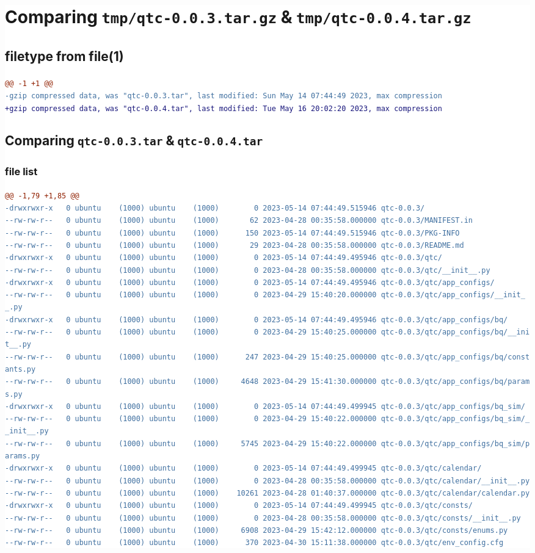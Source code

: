 # Comparing `tmp/qtc-0.0.3.tar.gz` & `tmp/qtc-0.0.4.tar.gz`

## filetype from file(1)

```diff
@@ -1 +1 @@
-gzip compressed data, was "qtc-0.0.3.tar", last modified: Sun May 14 07:44:49 2023, max compression
+gzip compressed data, was "qtc-0.0.4.tar", last modified: Tue May 16 20:02:20 2023, max compression
```

## Comparing `qtc-0.0.3.tar` & `qtc-0.0.4.tar`

### file list

```diff
@@ -1,79 +1,85 @@
-drwxrwxr-x   0 ubuntu    (1000) ubuntu    (1000)        0 2023-05-14 07:44:49.515946 qtc-0.0.3/
--rw-rw-r--   0 ubuntu    (1000) ubuntu    (1000)       62 2023-04-28 00:35:58.000000 qtc-0.0.3/MANIFEST.in
--rw-rw-r--   0 ubuntu    (1000) ubuntu    (1000)      150 2023-05-14 07:44:49.515946 qtc-0.0.3/PKG-INFO
--rw-rw-r--   0 ubuntu    (1000) ubuntu    (1000)       29 2023-04-28 00:35:58.000000 qtc-0.0.3/README.md
-drwxrwxr-x   0 ubuntu    (1000) ubuntu    (1000)        0 2023-05-14 07:44:49.495946 qtc-0.0.3/qtc/
--rw-rw-r--   0 ubuntu    (1000) ubuntu    (1000)        0 2023-04-28 00:35:58.000000 qtc-0.0.3/qtc/__init__.py
-drwxrwxr-x   0 ubuntu    (1000) ubuntu    (1000)        0 2023-05-14 07:44:49.495946 qtc-0.0.3/qtc/app_configs/
--rw-rw-r--   0 ubuntu    (1000) ubuntu    (1000)        0 2023-04-29 15:40:20.000000 qtc-0.0.3/qtc/app_configs/__init__.py
-drwxrwxr-x   0 ubuntu    (1000) ubuntu    (1000)        0 2023-05-14 07:44:49.495946 qtc-0.0.3/qtc/app_configs/bq/
--rw-rw-r--   0 ubuntu    (1000) ubuntu    (1000)        0 2023-04-29 15:40:25.000000 qtc-0.0.3/qtc/app_configs/bq/__init__.py
--rw-rw-r--   0 ubuntu    (1000) ubuntu    (1000)      247 2023-04-29 15:40:25.000000 qtc-0.0.3/qtc/app_configs/bq/constants.py
--rw-rw-r--   0 ubuntu    (1000) ubuntu    (1000)     4648 2023-04-29 15:41:30.000000 qtc-0.0.3/qtc/app_configs/bq/params.py
-drwxrwxr-x   0 ubuntu    (1000) ubuntu    (1000)        0 2023-05-14 07:44:49.499945 qtc-0.0.3/qtc/app_configs/bq_sim/
--rw-rw-r--   0 ubuntu    (1000) ubuntu    (1000)        0 2023-04-29 15:40:22.000000 qtc-0.0.3/qtc/app_configs/bq_sim/__init__.py
--rw-rw-r--   0 ubuntu    (1000) ubuntu    (1000)     5745 2023-04-29 15:40:22.000000 qtc-0.0.3/qtc/app_configs/bq_sim/params.py
-drwxrwxr-x   0 ubuntu    (1000) ubuntu    (1000)        0 2023-05-14 07:44:49.499945 qtc-0.0.3/qtc/calendar/
--rw-rw-r--   0 ubuntu    (1000) ubuntu    (1000)        0 2023-04-28 00:35:58.000000 qtc-0.0.3/qtc/calendar/__init__.py
--rw-rw-r--   0 ubuntu    (1000) ubuntu    (1000)    10261 2023-04-28 01:40:37.000000 qtc-0.0.3/qtc/calendar/calendar.py
-drwxrwxr-x   0 ubuntu    (1000) ubuntu    (1000)        0 2023-05-14 07:44:49.499945 qtc-0.0.3/qtc/consts/
--rw-rw-r--   0 ubuntu    (1000) ubuntu    (1000)        0 2023-04-28 00:35:58.000000 qtc-0.0.3/qtc/consts/__init__.py
--rw-rw-r--   0 ubuntu    (1000) ubuntu    (1000)     6908 2023-04-29 15:42:12.000000 qtc-0.0.3/qtc/consts/enums.py
--rw-rw-r--   0 ubuntu    (1000) ubuntu    (1000)      370 2023-04-30 15:11:38.000000 qtc-0.0.3/qtc/env_config.cfg
```